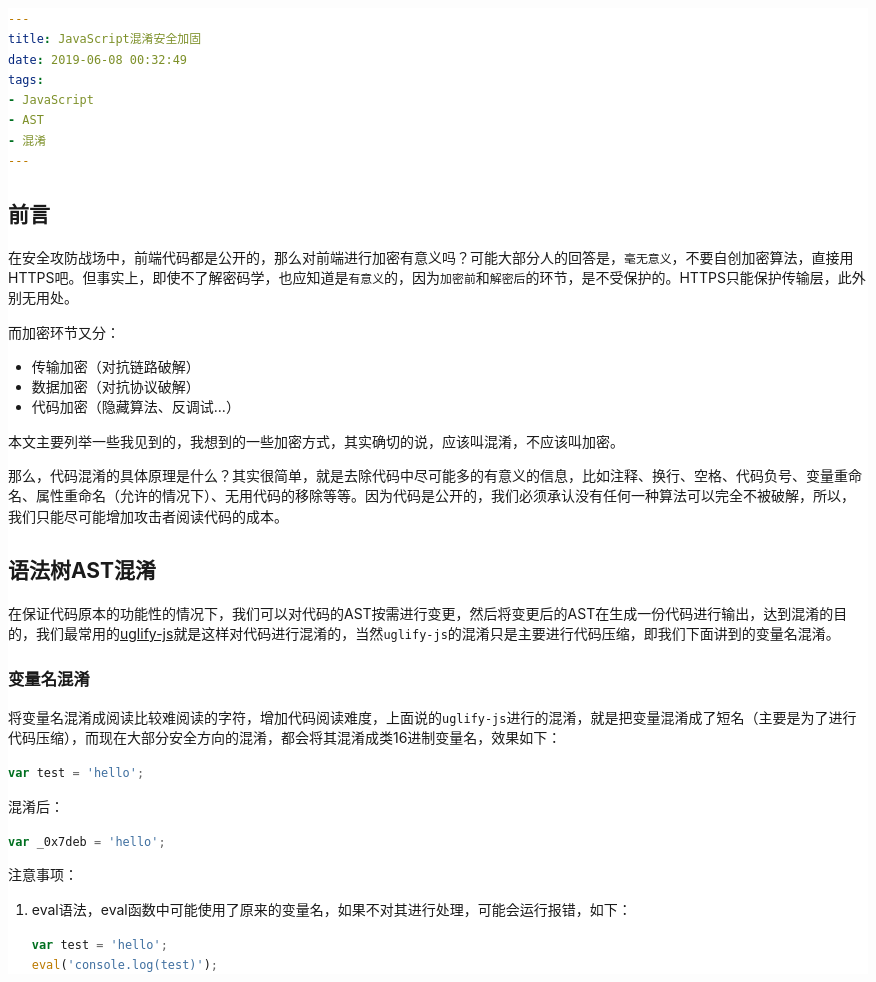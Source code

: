 ```yaml
---
title: JavaScript混淆安全加固
date: 2019-06-08 00:32:49
tags:
- JavaScript
- AST
- 混淆
---
```


## 前言

在安全攻防战场中，前端代码都是公开的，那么对前端进行加密有意义吗？可能大部分人的回答是，`毫无意义`，不要自创加密算法，直接用HTTPS吧。但事实上，即使不了解密码学，也应知道是`有意义`的，因为`加密前`和`解密后`的环节，是不受保护的。HTTPS只能保护传输层，此外别无用处。

而加密环节又分：

* 传输加密（对抗链路破解）
* 数据加密（对抗协议破解）
* 代码加密（隐藏算法、反调试...）

本文主要列举一些我见到的，我想到的一些加密方式，其实确切的说，应该叫混淆，不应该叫加密。

那么，代码混淆的具体原理是什么？其实很简单，就是去除代码中尽可能多的有意义的信息，比如注释、换行、空格、代码负号、变量重命名、属性重命名（允许的情况下）、无用代码的移除等等。因为代码是公开的，我们必须承认没有任何一种算法可以完全不被破解，所以，我们只能尽可能增加攻击者阅读代码的成本。

## 语法树AST混淆

在保证代码原本的功能性的情况下，我们可以对代码的AST按需进行变更，然后将变更后的AST在生成一份代码进行输出，达到混淆的目的，我们最常用的[uglify-js](https://www.npmjs.com/package/uglify-js)就是这样对代码进行混淆的，当然`uglify-js`的混淆只是主要进行代码压缩，即我们下面讲到的变量名混淆。

### 变量名混淆

将变量名混淆成阅读比较难阅读的字符，增加代码阅读难度，上面说的`uglify-js`进行的混淆，就是把变量混淆成了短名（主要是为了进行代码压缩），而现在大部分安全方向的混淆，都会将其混淆成类16进制变量名，效果如下：

```js
var test = 'hello';
```

混淆后：

```js
var _0x7deb = 'hello';
```

注意事项：

1. eval语法，eval函数中可能使用了原来的变量名，如果不对其进行处理，可能会运行报错，如下：

    ```js
    var test = 'hello';
    eval('console.log(test)');
    ```
